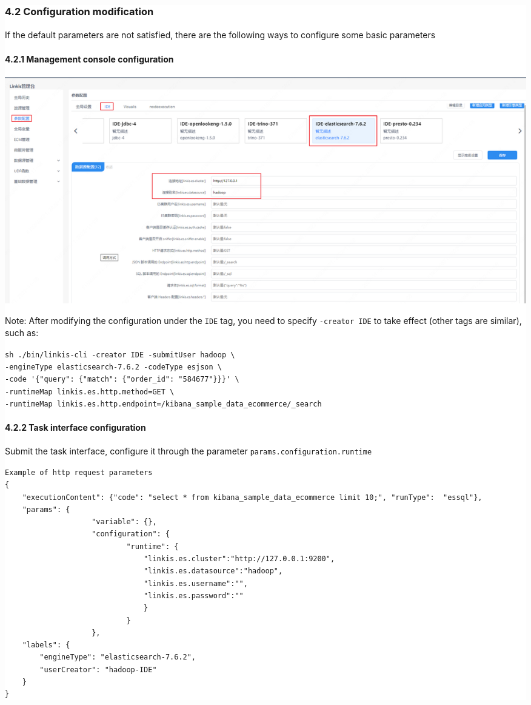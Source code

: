### 4.2 Configuration modification
If the default parameters are not satisfied, there are the following ways to configure some basic parameters

#### 4.2.1 Management console configuration

![](./images/es-manage.png)

Note: After modifying the configuration under the `IDE` tag, you need to specify `-creator IDE` to take effect (other tags are similar), such as:

```shell
sh ./bin/linkis-cli -creator IDE -submitUser hadoop \
-engineType elasticsearch-7.6.2 -codeType esjson \
-code '{"query": {"match": {"order_id": "584677"}}}' \
-runtimeMap linkis.es.http.method=GET \
-runtimeMap linkis.es.http.endpoint=/kibana_sample_data_ecommerce/_search 
```

#### 4.2.2 Task interface configuration
Submit the task interface, configure it through the parameter `params.configuration.runtime`

```shell
Example of http request parameters
{
    "executionContent": {"code": "select * from kibana_sample_data_ecommerce limit 10;", "runType":  "essql"},
    "params": {
                    "variable": {},
                    "configuration": {
                            "runtime": {
                                "linkis.es.cluster":"http://127.0.0.1:9200",
                                "linkis.es.datasource":"hadoop",
                                "linkis.es.username":"",
                                "linkis.es.password":""
                                }
                            }
                    },
    "labels": {
        "engineType": "elasticsearch-7.6.2",
        "userCreator": "hadoop-IDE"
    }
}
```
